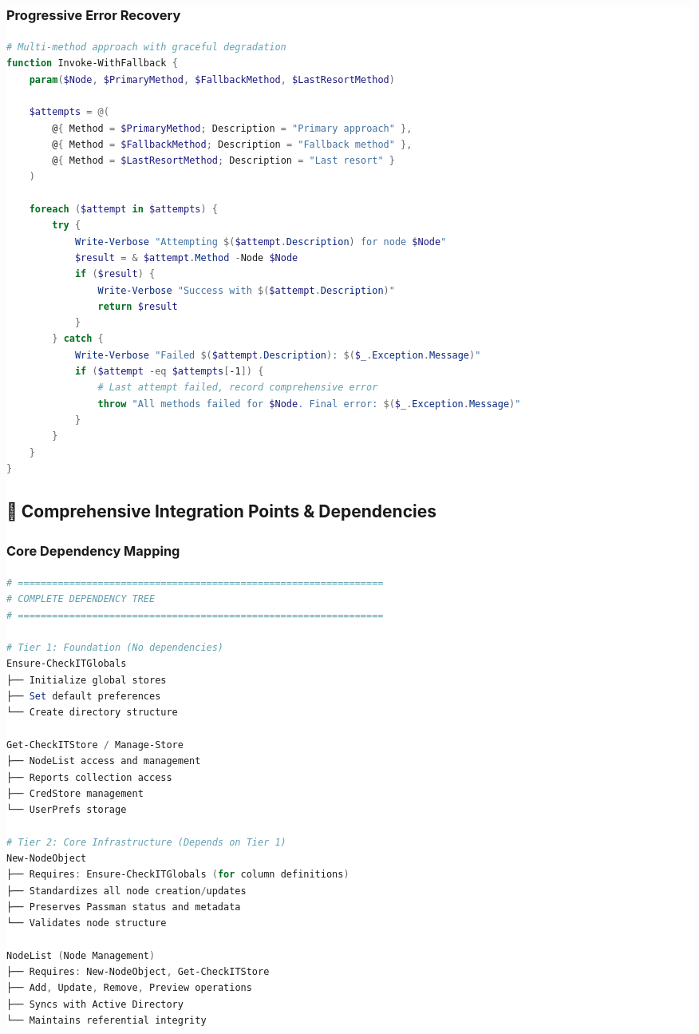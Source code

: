 ### Progressive Error Recovery
```powershell
# Multi-method approach with graceful degradation
function Invoke-WithFallback {
    param($Node, $PrimaryMethod, $FallbackMethod, $LastResortMethod)
    
    $attempts = @(
        @{ Method = $PrimaryMethod; Description = "Primary approach" },
        @{ Method = $FallbackMethod; Description = "Fallback method" },
        @{ Method = $LastResortMethod; Description = "Last resort" }
    )
    
    foreach ($attempt in $attempts) {
        try {
            Write-Verbose "Attempting $($attempt.Description) for node $Node"
            $result = & $attempt.Method -Node $Node
            if ($result) {
                Write-Verbose "Success with $($attempt.Description)"
                return $result
            }
        } catch {
            Write-Verbose "Failed $($attempt.Description): $($_.Exception.Message)"
            if ($attempt -eq $attempts[-1]) {
                # Last attempt failed, record comprehensive error
                throw "All methods failed for $Node. Final error: $($_.Exception.Message)"
            }
        }
    }
}
```

## 🔗 Comprehensive Integration Points & Dependencies

### Core Dependency Mapping
```powershell
# ================================================================
# COMPLETE DEPENDENCY TREE
# ================================================================

# Tier 1: Foundation (No dependencies)
Ensure-CheckITGlobals
├── Initialize global stores
├── Set default preferences
└── Create directory structure

Get-CheckITStore / Manage-Store
├── NodeList access and management
├── Reports collection access
├── CredStore management
└── UserPrefs storage

# Tier 2: Core Infrastructure (Depends on Tier 1)
New-NodeObject
├── Requires: Ensure-CheckITGlobals (for column definitions)
├── Standardizes all node creation/updates
├── Preserves Passman status and metadata
└── Validates node structure

NodeList (Node Management)
├── Requires: New-NodeObject, Get-CheckITStore
├── Add, Update, Remove, Preview operations
├── Syncs with Active Directory
└── Maintains referential integrity
```